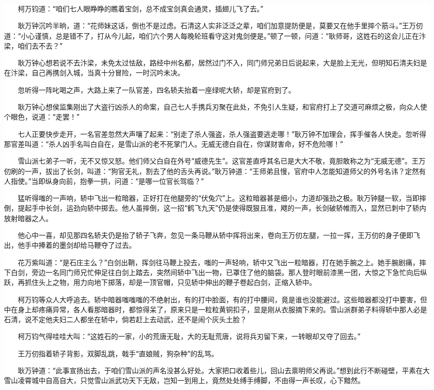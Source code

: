 　　柯万钧道：“咱们七人眼睁睁的瞧着宝剑，总不成宝剑真会通灵，插翅儿飞了去。”

　　耿万钟沉吟半晌，道：“花师妹这话，倒也不是过虑。石清这人实非泛泛之辈，咱们加意提防便是，莫要又在他手里摔个筋斗。”王万仞道：“小心谨慎，总是错不了，打从今儿起，咱们六个男人每晚轮班看守这对鬼剑便是。”顿了一顿，问道：“耿师哥，这姓石的这会儿正在汴梁，咱们去不去？”

　　耿万钟心想若说不去汴梁，未免太过怯敌，路经中州名都，居然过门不入，同门师兄弟日后说起来，大是脸上无光，但明知石清夫妇是在汴梁，自己再携剑入城，当真十分冒险，一时沉吟未决。

　　忽听得一阵叱喝之声，大路上来了一队官差，四名轿夫抬着一座绿呢大轿，却是官府到了。

　　耿万钟心想侯监集刚出了大盗行凶杀人的命案，自己七人手携兵刃聚在此处，不免引人生疑，和官府打上了交道可麻烦之极，向众人使个眼色，说道：“走罢！”

　　七人正要快步走开，一名官差忽然大声嚷了起来：“别走了杀人强盗，杀人强盗要逃走哪！”耿万钟不加理会，挥手催各人快走。忽听得那官差叫道：“杀人凶手名叫白自在，是雪山派的老不死掌门人。无威无德白自在，你谋财害命，好不危险哪！”

　　雪山派七弟子一听，无不又惊又怒。他们师父白自在外号“威德先生”。这官差直呼其名已是大大不敬，竟胆敢称之为“无威无德”。王万仞刷的一声，拔出了长剑，叫道：“狗官无礼，割去了他的舌头再说。”耿万钟道：“王师弟且慢，官府中人怎能知道师父的外号名讳？定然有人指使。”当即纵身向前，抱拳一拱，问道：“是哪一位官长驾临？”

　　猛听得嗤的一声响，轿中飞出一粒暗器，正好打在他腿旁的“伏兔穴”上。这粒暗器甚是细小，力道却强劲之极。耿万钟腿一软，当即摔倒，提起手中长剑，运劲向轿中掷去。他人虽摔倒，这一招“鹤飞九天”仍是使得既狠且准，飕的一声，长剑破轿帷而入，显然已刺中了轿内放射暗器之人。

　　他心中一喜，却见那四名轿夫仍是抬了轿子飞奔，忽见一条马鞭从轿中挥将出来，卷向王万仞左腿，一拉一挥，王万仞的身子便即飞出，他手中捧着的墨剑却给马鞭夺了过去。

　　花万紫叫道：“是石庄主么？”白剑出鞘，挥剑往马鞭上投去，嗤的一声轻响，轿中又飞出一粒暗器，打在她手腕之上。她手腕剧痛，摔下白剑，旁边一名同门师兄忙伸足往白剑上踏去，突然间轿中飞出一物，已罩住了他的脑袋。那人登时眼前漆黑一团，大惊之下急忙向后纵跃，再抓住头上之物，用力向地下掷落，却是一顶官帽，只见轿中伸出的鞭子卷起白剑，正缩入轿中。

　　柯万钧等众人大呼追去。轿中暗器嗤嗤嗤的不绝射出，有的打中脸面，有的打中腰间，竟是谁也没能避过。这些暗器都没打中要害，但中在身上却疼痛异常，各人看那暗器时，都惊得呆了，原来只是一粒粒黄铜扣子，显是刚从衣服摘下来的。雪山派群弟子料得轿中那人必是石清，说不定他夫妇二人都坐在轿中，倘若赶上去动武，还不是闹个灰头土脸？

　　柯万钧气得哇哇大叫：“这姓石的一家，小的荒唐无耻，大的无耻荒唐，说将兵刃留下来，一转眼却又夺了回去。”

　　王万仞指着轿子背影，双脚乱跳，戟手“直娘贼，狗杂种”的乱骂。

　　耿万钟道：“此事宣扬出去，于咱们雪山派的声名没甚么好处。大家把口收着些儿，回山去禀明师父再说。”想到此行不断碰壁，平素在大雪山凌霄城中自高自大，只觉雪山派武功天下无敌，岂知一到用上，竟然处处缚手缚脚，不由得一声长叹，心下黯然。